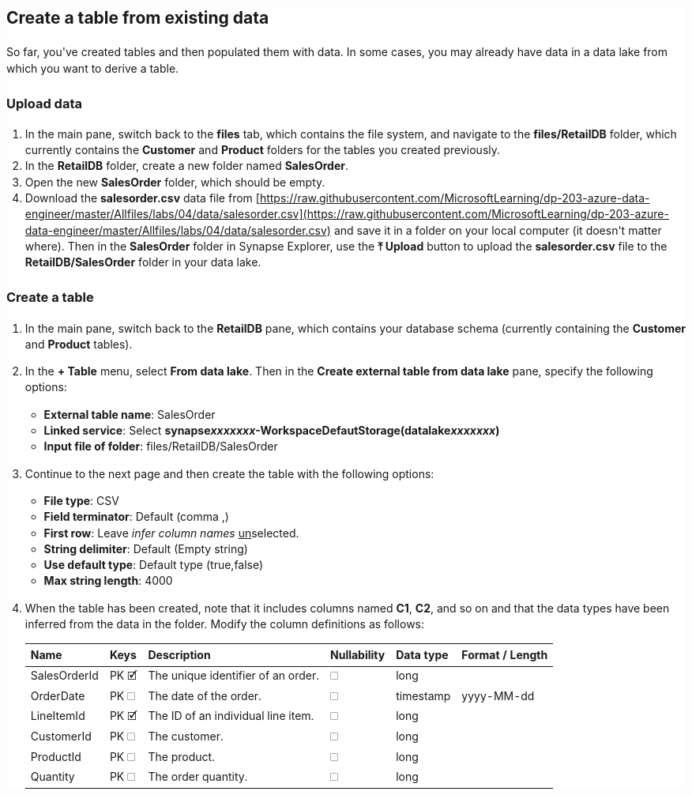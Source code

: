 ## Create a table from existing data

So far, you've created tables and then populated them with data. In some cases, you may already have data in a data lake from which you want to derive a table.

### Upload data

1. In the main pane, switch back to the **files** tab, which contains the file system, and navigate to the **files/RetailDB** folder, which currently contains the **Customer** and **Product** folders for the tables you created previously.
2. In the **RetailDB** folder, create a new folder named **SalesOrder**.
3. Open the new **SalesOrder** folder, which should be empty.
4. Download the **salesorder.csv** data file from [https://raw.githubusercontent.com/MicrosoftLearning/dp-203-azure-data-engineer/master/Allfiles/labs/04/data/salesorder.csv](https://raw.githubusercontent.com/MicrosoftLearning/dp-203-azure-data-engineer/master/Allfiles/labs/04/data/salesorder.csv) and save it in a folder on your local computer (it doesn't matter where). Then in the **SalesOrder** folder in Synapse Explorer, use the **&#10514; Upload** button to upload the **salesorder.csv** file to the **RetailDB/SalesOrder** folder in your data lake.

### Create a table

1. In the main pane, switch back to the **RetailDB** pane, which contains your database schema (currently containing the **Customer** and **Product** tables).
2. In the **+ Table** menu, select **From data lake**. Then in the **Create external table from data lake** pane, specify the following options:
    - **External table name**: SalesOrder
    - **Linked service**: Select **synapse*xxxxxxx*-WorkspaceDefautStorage(datalake*xxxxxxx*)**
    - **Input file of folder**: files/RetailDB/SalesOrder
3. Continue to the next page and then create the table with the following options:
    - **File type**: CSV
    - **Field terminator**: Default (comma ,)
    - **First row**: Leave *infer column names* <u>un</u>selected.
    - **String delimiter**: Default (Empty string)
    - **Use default type**: Default type (true,false)
    - **Max string length**: 4000

4. When the table has been created, note that it includes columns named **C1**, **C2**, and so on and that the data types have been inferred from the data in the folder. Modify the column definitions as follows:

    | Name | Keys | Description | Nullability | Data type | Format / Length |
    | ---- | ---- | ----------- | ----------- | --------- | --------------- |
    | SalesOrderId | PK &#128505; | The unique identifier of an order. | &#128454;  | long | |
    | OrderDate | PK &#128454; | The date of the order. | &#128454; | timestamp | yyyy-MM-dd |
    | LineItemId | PK &#128505; | The ID of an individual line item. | &#128454; | long | |
    | CustomerId | PK &#128454; | The customer. | &#128454; | long | |
    | ProductId | PK &#128454; | The product. | &#128454; | long | |
    | Quantity | PK &#128454; | The order quantity. | &#128454; | long | |
